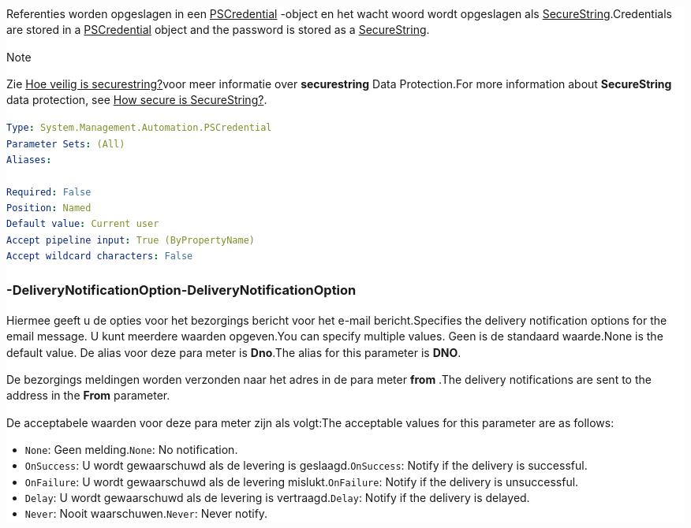<span data-ttu-id="9c284-166">Referenties worden opgeslagen in een [PSCredential](/dotnet/api/system.management.automation.pscredential) -object en het wacht woord wordt opgeslagen als [SecureString](/dotnet/api/system.security.securestring).</span><span class="sxs-lookup"><span data-stu-id="9c284-166">Credentials are stored in a [PSCredential](/dotnet/api/system.management.automation.pscredential) object and the password is stored as a [SecureString](/dotnet/api/system.security.securestring).</span></span>

> [!NOTE]
> <span data-ttu-id="9c284-167">Zie [Hoe veilig is securestring?](/dotnet/api/system.security.securestring#how-secure-is-securestring)voor meer informatie over **securestring** Data Protection.</span><span class="sxs-lookup"><span data-stu-id="9c284-167">For more information about **SecureString** data protection, see [How secure is SecureString?](/dotnet/api/system.security.securestring#how-secure-is-securestring).</span></span>

```yaml
Type: System.Management.Automation.PSCredential
Parameter Sets: (All)
Aliases:

Required: False
Position: Named
Default value: Current user
Accept pipeline input: True (ByPropertyName)
Accept wildcard characters: False
```

### <span data-ttu-id="9c284-168">-DeliveryNotificationOption</span><span class="sxs-lookup"><span data-stu-id="9c284-168">-DeliveryNotificationOption</span></span>

<span data-ttu-id="9c284-169">Hiermee geeft u de opties voor het bezorgings bericht voor het e-mail bericht.</span><span class="sxs-lookup"><span data-stu-id="9c284-169">Specifies the delivery notification options for the email message.</span></span> <span data-ttu-id="9c284-170">U kunt meerdere waarden opgeven.</span><span class="sxs-lookup"><span data-stu-id="9c284-170">You can specify multiple values.</span></span>
<span data-ttu-id="9c284-171">Geen is de standaard waarde.</span><span class="sxs-lookup"><span data-stu-id="9c284-171">None is the default value.</span></span> <span data-ttu-id="9c284-172">De alias voor deze para meter is **Dno**.</span><span class="sxs-lookup"><span data-stu-id="9c284-172">The alias for this parameter is **DNO**.</span></span>

<span data-ttu-id="9c284-173">De bezorgings meldingen worden verzonden naar het adres in de para meter **from** .</span><span class="sxs-lookup"><span data-stu-id="9c284-173">The delivery notifications are sent to the address in the **From** parameter.</span></span>

<span data-ttu-id="9c284-174">De acceptabele waarden voor deze para meter zijn als volgt:</span><span class="sxs-lookup"><span data-stu-id="9c284-174">The acceptable values for this parameter are as follows:</span></span>

- <span data-ttu-id="9c284-175">`None`: Geen melding.</span><span class="sxs-lookup"><span data-stu-id="9c284-175">`None`: No notification.</span></span>
- <span data-ttu-id="9c284-176">`OnSuccess`: U wordt gewaarschuwd als de levering is geslaagd.</span><span class="sxs-lookup"><span data-stu-id="9c284-176">`OnSuccess`: Notify if the delivery is successful.</span></span>
- <span data-ttu-id="9c284-177">`OnFailure`: U wordt gewaarschuwd als de levering mislukt.</span><span class="sxs-lookup"><span data-stu-id="9c284-177">`OnFailure`: Notify if the delivery is unsuccessful.</span></span>
- <span data-ttu-id="9c284-178">`Delay`: U wordt gewaarschuwd als de levering is vertraagd.</span><span class="sxs-lookup"><span data-stu-id="9c284-178">`Delay`: Notify if the delivery is delayed.</span></span>
- <span data-ttu-id="9c284-179">`Never`: Nooit waarschuwen.</span><span class="sxs-lookup"><span data-stu-id="9c284-179">`Never`: Never notify.</span></span>
